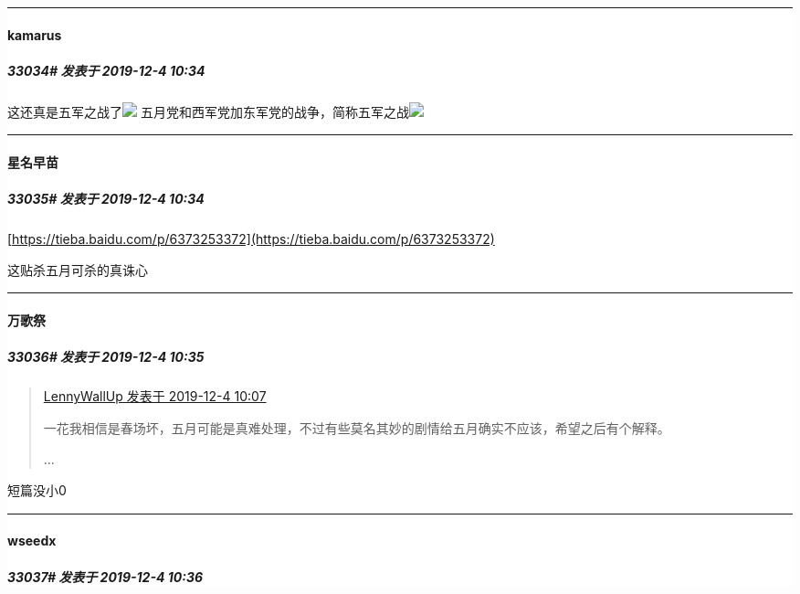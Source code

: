 





*****

####  kamarus  
##### 33034#       发表于 2019-12-4 10:34




这还真是五军之战了<img src="https://static.saraba1st.com/image/smiley/face2017/042.png" referrerpolicy="no-referrer">
五月党和西军党加东军党的战争，简称五军之战<img src="https://static.saraba1st.com/image/smiley/face2017/053.png" referrerpolicy="no-referrer">







*****

####  星名早苗  
##### 33035#       发表于 2019-12-4 10:34



[https://tieba.baidu.com/p/6373253372](https://tieba.baidu.com/p/6373253372)


这贴杀五月可杀的真诛心







*****

####  万歌祭  
##### 33036#       发表于 2019-12-4 10:35



<blockquote><a href="httphttps://bbs.saraba1st.com/2b/forum.php?mod=redirect&amp;goto=findpost&amp;pid=45715138&amp;ptid=1831320" target="_blank">LennyWallUp 发表于 2019-12-4 10:07</a>

一花我相信是春场坏，五月可能是真难处理，不过有些莫名其妙的剧情给五月确实不应该，希望之后有个解释。

 ...</blockquote>
短篇没小0







*****

####  wseedx  
##### 33037#       发表于 2019-12-4 10:36
